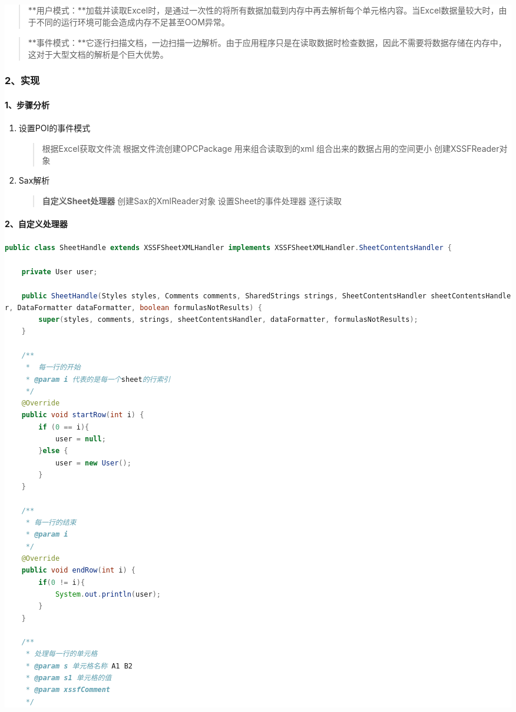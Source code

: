 > **用户模式：**加载并读取Excel时，是通过一次性的将所有数据加载到内存中再去解析每个单元格内容。当Excel数据量较大时，由于不同的运行环境可能会造成内存不足甚至OOM异常。



> **事件模式：**它逐行扫描文档，一边扫描一边解析。由于应用程序只是在读取数据时检查数据，因此不需要将数据存储在内存中，这对于大型文档的解析是个巨大优势。



### 2、实现

#### 1、步骤分析

1. 设置POI的事件模式

   > 根据Excel获取文件流
   > 根据文件流创建OPCPackage  用来组合读取到的xml 组合出来的数据占用的空间更小
   > 创建XSSFReader对象

2. Sax解析

   > **自定义Sheet处理器**
   > 创建Sax的XmlReader对象
   > 设置Sheet的事件处理器
   > 逐行读取

#### 2、自定义处理器

```java
public class SheetHandle extends XSSFSheetXMLHandler implements XSSFSheetXMLHandler.SheetContentsHandler {

    private User user;

    public SheetHandle(Styles styles, Comments comments, SharedStrings strings, SheetContentsHandler sheetContentsHandler, DataFormatter dataFormatter, boolean formulasNotResults) {
        super(styles, comments, strings, sheetContentsHandler, dataFormatter, formulasNotResults);
    }

    /**
     *  每一行的开始
     * @param i 代表的是每一个sheet的行索引
     */
    @Override
    public void startRow(int i) {
        if (0 == i){
            user = null;
        }else {
            user = new User();
        }
    }

    /**
     * 每一行的结束
     * @param i
     */
    @Override
    public void endRow(int i) {
        if(0 != i){
            System.out.println(user);
        }
    }

    /**
     * 处理每一行的单元格
     * @param s 单元格名称 A1 B2
     * @param s1 单元格的值
     * @param xssfComment
     */
```
